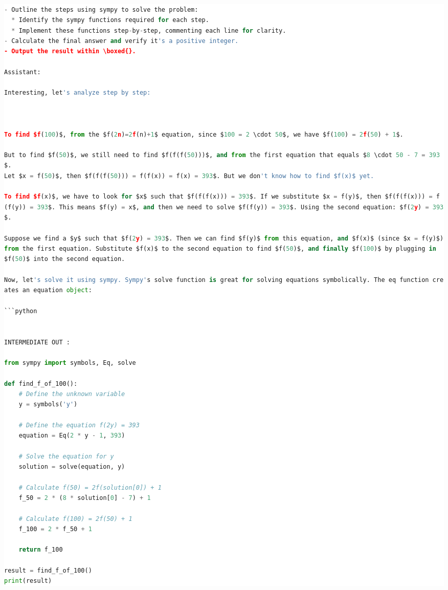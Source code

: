 ```python
- Outline the steps using sympy to solve the problem:
  * Identify the sympy functions required for each step.
  * Implement these functions step-by-step, commenting each line for clarity.
- Calculate the final answer and verify it's a positive integer.
- Output the result within \boxed{}.

Assistant:

Interesting, let's analyze step by step:



To find $f(100)$, from the $f(2n)=2f(n)+1$ equation, since $100 = 2 \cdot 50$, we have $f(100) = 2f(50) + 1$.

But to find $f(50)$, we still need to find $f(f(f(50)))$, and from the first equation that equals $8 \cdot 50 - 7 = 393$.
Let $x = f(50)$, then $f(f(f(50))) = f(f(x)) = f(x) = 393$. But we don't know how to find $f(x)$ yet.

To find $f(x)$, we have to look for $x$ such that $f(f(f(x))) = 393$. If we substitute $x = f(y)$, then $f(f(f(x))) = f(f(y)) = 393$. This means $f(y) = x$, and then we need to solve $f(f(y)) = 393$. Using the second equation: $f(2y) = 393$.

Suppose we find a $y$ such that $f(2y) = 393$. Then we can find $f(y)$ from this equation, and $f(x)$ (since $x = f(y)$) from the first equation. Substitute $f(x)$ to the second equation to find $f(50)$, and finally $f(100)$ by plugging in $f(50)$ into the second equation.

Now, let's solve it using sympy. Sympy's solve function is great for solving equations symbolically. The eq function creates an equation object:

```python


INTERMEDIATE OUT :

from sympy import symbols, Eq, solve

def find_f_of_100():
    # Define the unknown variable
    y = symbols('y')

    # Define the equation f(2y) = 393
    equation = Eq(2 * y - 1, 393)

    # Solve the equation for y
    solution = solve(equation, y)

    # Calculate f(50) = 2f(solution[0]) + 1
    f_50 = 2 * (8 * solution[0] - 7) + 1

    # Calculate f(100) = 2f(50) + 1
    f_100 = 2 * f_50 + 1

    return f_100

result = find_f_of_100()
print(result)
```
